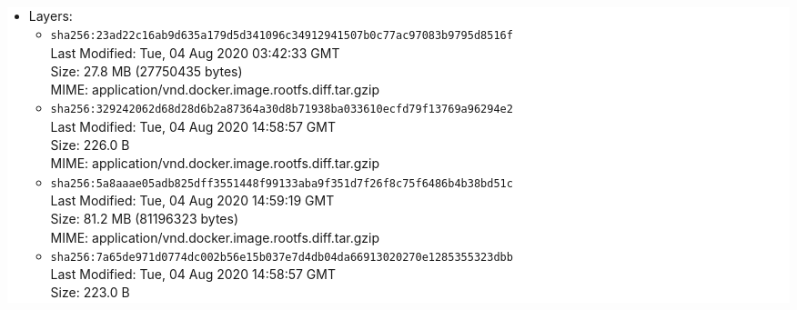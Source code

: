 -	Layers:
	-	`sha256:23ad22c16ab9d635a179d5d341096c34912941507b0c77ac97083b9795d8516f`  
		Last Modified: Tue, 04 Aug 2020 03:42:33 GMT  
		Size: 27.8 MB (27750435 bytes)  
		MIME: application/vnd.docker.image.rootfs.diff.tar.gzip
	-	`sha256:329242062d68d28d6b2a87364a30d8b71938ba033610ecfd79f13769a96294e2`  
		Last Modified: Tue, 04 Aug 2020 14:58:57 GMT  
		Size: 226.0 B  
		MIME: application/vnd.docker.image.rootfs.diff.tar.gzip
	-	`sha256:5a8aaae05adb825dff3551448f99133aba9f351d7f26f8c75f6486b4b38bd51c`  
		Last Modified: Tue, 04 Aug 2020 14:59:19 GMT  
		Size: 81.2 MB (81196323 bytes)  
		MIME: application/vnd.docker.image.rootfs.diff.tar.gzip
	-	`sha256:7a65de971d0774dc002b56e15b037e7d4db04da66913020270e1285355323dbb`  
		Last Modified: Tue, 04 Aug 2020 14:58:57 GMT  
		Size: 223.0 B  
